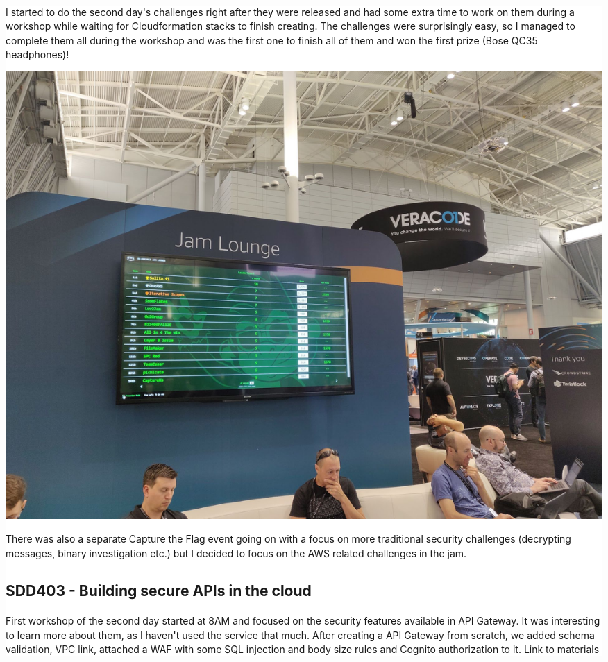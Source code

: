 I started to do the second day's challenges right after they were released and had some extra time to work on them during a workshop while waiting for Cloudformation stacks to finish creating. The challenges were surprisingly easy, so I managed to complete them all during the workshop and was the first one to finish all of them and won the first prize (Bose QC35 headphones)!

![Jam lounge](/img/reinforce-2019-recap/day2-jamlounge.jpg)

There was also a separate Capture the Flag event going on with a focus on more traditional security challenges (decrypting messages, binary investigation etc.) but I decided to focus on the AWS related challenges in the jam.

## SDD403 - Building secure APIs in the cloud
First workshop of the second day started at 8AM and focused on the security features available in API Gateway. It was interesting to learn more about them, as I haven't used the service that much. After creating a API Gateway from scratch, we added schema validation, VPC link, attached a WAF with some SQL injection and body size rules and Cognito authorization to it. [Link to materials](http://workshop.reinforce.awsdemo.me/)
